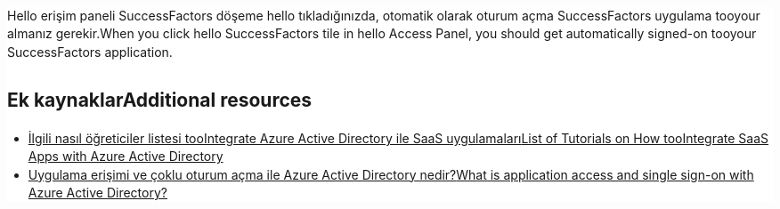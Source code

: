 <span data-ttu-id="6d8f2-286">Hello erişim paneli SuccessFactors döşeme hello tıkladığınızda, otomatik olarak oturum açma SuccessFactors uygulama tooyour almanız gerekir.</span><span class="sxs-lookup"><span data-stu-id="6d8f2-286">When you click hello SuccessFactors tile in hello Access Panel, you should get automatically signed-on tooyour SuccessFactors application.</span></span>

## <a name="additional-resources"></a><span data-ttu-id="6d8f2-287">Ek kaynaklar</span><span class="sxs-lookup"><span data-stu-id="6d8f2-287">Additional resources</span></span>
* [<span data-ttu-id="6d8f2-288">İlgili nasıl öğreticiler listesi tooIntegrate Azure Active Directory ile SaaS uygulamaları</span><span class="sxs-lookup"><span data-stu-id="6d8f2-288">List of Tutorials on How tooIntegrate SaaS Apps with Azure Active Directory</span></span>](active-directory-saas-tutorial-list.md)
* [<span data-ttu-id="6d8f2-289">Uygulama erişimi ve çoklu oturum açma ile Azure Active Directory nedir?</span><span class="sxs-lookup"><span data-stu-id="6d8f2-289">What is application access and single sign-on with Azure Active Directory?</span></span>](active-directory-appssoaccess-whatis.md)



[0]: ./media/active-directory-saas-successfactors-tutorial/tutorial_successfactors_00.png
[1]: ./media/active-directory-saas-successfactors-tutorial/tutorial_general_01.png
[2]: ./media/active-directory-saas-successfactors-tutorial/tutorial_general_02.png
[3]: ./media/active-directory-saas-successfactors-tutorial/tutorial_general_03.png
[4]: ./media/active-directory-saas-successfactors-tutorial/tutorial_general_04.png
[5]: ./media/active-directory-saas-successfactors-tutorial/tutorial_successfactors_01.png
[6]: ./media/active-directory-saas-successfactors-tutorial/tutorial_successfactors_02.png
[7]: ./media/active-directory-saas-successfactors-tutorial/tutorial_successfactors_03.png
[8]: ./media/active-directory-saas-successfactors-tutorial/tutorial_successfactors_04.png
[9]: ./media/active-directory-saas-successfactors-tutorial/tutorial_successfactors_05.png
[10]: ./media/active-directory-saas-successfactors-tutorial/tutorial_successfactors_06.png

[11]: ./media/active-directory-saas-successfactors-tutorial/tutorial_successfactors_07.png
[12]: ./media/active-directory-saas-successfactors-tutorial/tutorial_successfactors_08.png
[13]: ./media/active-directory-saas-successfactors-tutorial/tutorial_successfactors_09.png
[14]: ./media/active-directory-saas-successfactors-tutorial/tutorial_general_05.png
[15]: ./media/active-directory-saas-successfactors-tutorial/tutorial_general_06.png

[16]: ./media/active-directory-saas-successfactors-tutorial/create_aaduser_00.png
[17]: ./media/active-directory-saas-successfactors-tutorial/create_aaduser_01.png
[18]: ./media/active-directory-saas-successfactors-tutorial/create_aaduser_02.png
[19]: ./media/active-directory-saas-successfactors-tutorial/create_aaduser_03.png
[20]: ./media/active-directory-saas-successfactors-tutorial/create_aaduser_04.png
[21]: ./media/active-directory-saas-successfactors-tutorial/create_aaduser_05.png
[22]: ./media/active-directory-saas-successfactors-tutorial/create_aaduser_06.png
[23]: ./media/active-directory-saas-successfactors-tutorial/create_aaduser_07.png

[24]: ./media/active-directory-saas-successfactors-tutorial/tutorial_general_07.png
[25]: ./media/active-directory-saas-successfactors-tutorial/tutorial_general_08.png
[26]: ./media/active-directory-saas-successfactors-tutorial/tutorial_successfactors_11.png
[27]: ./media/active-directory-saas-successfactors-tutorial/tutorial_general_09.png
[28]: ./media/active-directory-saas-successfactors-tutorial/tutorial_general_10.png
[29]: ./media/active-directory-saas-successfactors-tutorial/tutorial_successfactors_10.png
